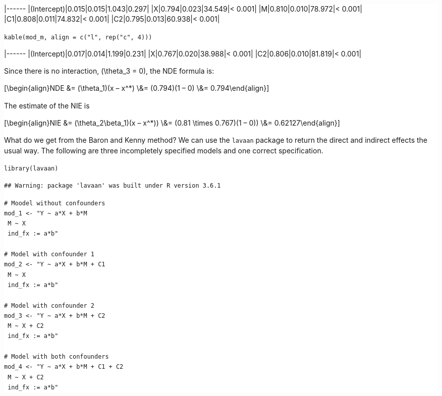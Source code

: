 |------
|(Intercept)|0.015|0.015|1.043|0.297|
|X|0.794|0.023|34.549|< 0.001|
|M|0.810|0.010|78.972|< 0.001|
|C1|0.808|0.011|74.832|< 0.001|
|C2|0.795|0.013|60.938|< 0.001|

```
kable(mod_m, align = c("l", rep("c", 4))) 
```

|------
|(Intercept)|0.017|0.014|1.199|0.231|
|X|0.767|0.020|38.988|< 0.001|
|C2|0.806|0.010|81.819|< 0.001|

Since there is no interaction, \(\theta_3 = 0\), the NDE formula is:

\[\begin{align}NDE &= (\theta_1)(x – x^*) \\&= (0.794)(1 – 0) \\&= 0.794\end{align}\]

The estimate of the NIE is

\[\begin{align}NIE &= (\theta_2\beta_1)(x – x^*)) \\&= (0.81 \times 0.767)(1 – 0)) \\&= 0.62127\end{align}\]

What do we get from the Baron and Kenny method? We can use the `lavaan` package to return the direct and indirect effects the usual way. The following are three incompletely specified models and one correct specification.

```
library(lavaan)
```

```
## Warning: package 'lavaan' was built under R version 3.6.1
```

```
# Moodel without confounders
mod_1 <- "Y ~ a*X + b*M
 M ~ X
 ind_fx := a*b"

# Model with confounder 1
mod_2 <- "Y ~ a*X + b*M + C1
 M ~ X
 ind_fx := a*b"

# Model with confounder 2
mod_3 <- "Y ~ a*X + b*M + C2
 M ~ X + C2
 ind_fx := a*b"

# Model with both confounders
mod_4 <- "Y ~ a*X + b*M + C1 + C2
 M ~ X + C2
 ind_fx := a*b"
```
